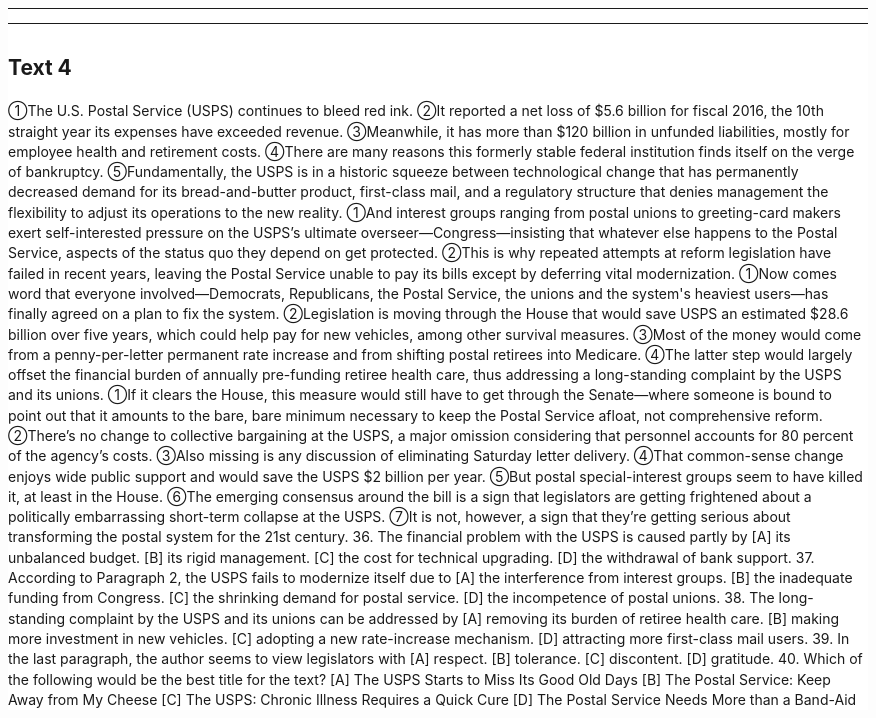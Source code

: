 
----
----
## Text 4

①The U.S. Postal Service (USPS) continues to bleed red ink. ②It reported a net loss of $5.6 billion for fiscal 2016, the 10th straight year its expenses have exceeded revenue. ③Meanwhile, it has more than $120 billion in unfunded liabilities, mostly for employee health and retirement costs. ④There are many reasons this formerly stable federal institution finds itself on the verge of bankruptcy. ⑤Fundamentally, the USPS is in a historic squeeze between technological change that has permanently decreased demand for its bread-and-butter product, first-class mail, and a regulatory structure that denies management the flexibility to adjust its operations to the new reality.
①And interest groups ranging from postal unions to greeting-card makers exert self-interested pressure on the USPS’s ultimate overseer—Congress—insisting that whatever else happens to the Postal Service, aspects of the status quo they depend on get protected. ②This is why repeated attempts at reform legislation have failed in recent years, leaving the Postal Service unable to pay its bills except by deferring vital modernization.
①Now comes word that everyone involved—Democrats, Republicans, the Postal Service, the unions and the system's heaviest users—has finally agreed on a plan to fix the system. ②Legislation is moving through the House that would save USPS an estimated $28.6 billion over five years, which could help pay for new vehicles, among other survival measures. ③Most of the money would come from a penny-per-letter permanent rate increase and from shifting postal retirees into Medicare. ④The latter step would largely offset the financial burden of annually pre-funding retiree health care, thus addressing a long-standing complaint by the USPS and its unions.
①If it clears the House, this measure would still have to get through the Senate—where someone is bound to point out that it amounts to the bare, bare minimum necessary to keep the Postal Service afloat, not comprehensive reform. ②There’s no change to collective bargaining at the USPS, a major omission considering that personnel accounts for 80 percent of the agency’s costs. ③Also missing is any discussion of eliminating Saturday letter delivery. ④That common-sense change enjoys wide public support and would save the USPS $2 billion per year. ⑤But postal special-interest groups seem to have killed it, at least in the House. ⑥The emerging consensus around the bill is a sign that legislators are getting frightened about a politically embarrassing short-term collapse at the USPS. ⑦It is not, however, a sign that they’re getting serious about transforming the postal system for the 21st century.
36. The financial problem with the USPS is caused partly by
[A] its unbalanced budget.
[B] its rigid management.
[C] the cost for technical upgrading.
[D] the withdrawal of bank support.
37. According to Paragraph 2, the USPS fails to modernize itself due to
[A] the interference from interest groups.
[B] the inadequate funding from Congress.
[C] the shrinking demand for postal service.
[D] the incompetence of postal unions.
38. The long-standing complaint by the USPS and its unions can be addressed by
[A] removing its burden of retiree health care.
[B] making more investment in new vehicles.
[C] adopting a new rate-increase mechanism.
[D] attracting more first-class mail users.
39. In the last paragraph, the author seems to view legislators with
[A] respect.
[B] tolerance.
[C] discontent.
[D] gratitude.
40. Which of the following would be the best title for the text?
[A] The USPS Starts to Miss Its Good Old Days
[B] The Postal Service: Keep Away from My Cheese
[C] The USPS: Chronic Illness Requires a Quick Cure
[D] The Postal Service Needs More than a Band-Aid
